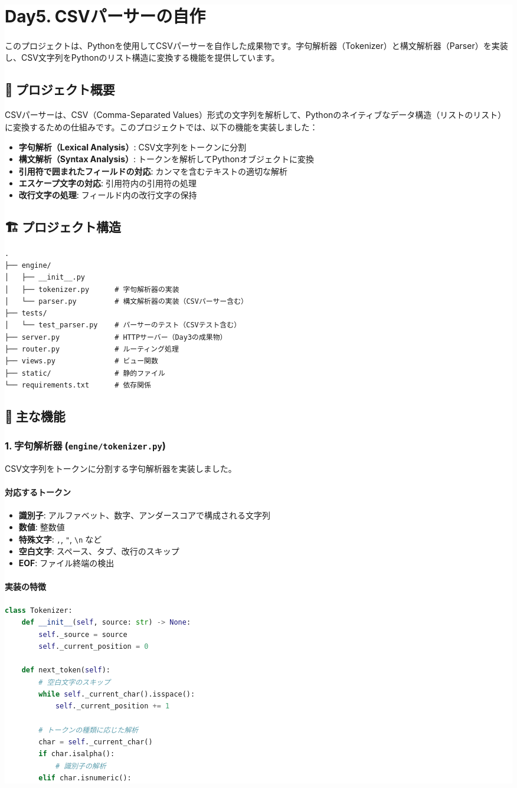 # Day5. CSVパーサーの自作

このプロジェクトは、Pythonを使用してCSVパーサーを自作した成果物です。字句解析器（Tokenizer）と構文解析器（Parser）を実装し、CSV文字列をPythonのリスト構造に変換する機能を提供しています。

## 🎯 プロジェクト概要

CSVパーサーは、CSV（Comma-Separated Values）形式の文字列を解析して、Pythonのネイティブなデータ構造（リストのリスト）に変換するための仕組みです。このプロジェクトでは、以下の機能を実装しました：

- **字句解析（Lexical Analysis）**: CSV文字列をトークンに分割
- **構文解析（Syntax Analysis）**: トークンを解析してPythonオブジェクトに変換
- **引用符で囲まれたフィールドの対応**: カンマを含むテキストの適切な解析
- **エスケープ文字の対応**: 引用符内の引用符の処理
- **改行文字の処理**: フィールド内の改行文字の保持

## 🏗️ プロジェクト構造

```
.
├── engine/
│   ├── __init__.py
│   ├── tokenizer.py      # 字句解析器の実装
│   └── parser.py         # 構文解析器の実装（CSVパーサー含む）
├── tests/
│   └── test_parser.py    # パーサーのテスト（CSVテスト含む）
├── server.py             # HTTPサーバー（Day3の成果物）
├── router.py             # ルーティング処理
├── views.py              # ビュー関数
├── static/               # 静的ファイル
└── requirements.txt      # 依存関係
```

## 🚀 主な機能

### 1. 字句解析器 (`engine/tokenizer.py`)

CSV文字列をトークンに分割する字句解析器を実装しました。

#### 対応するトークン
- **識別子**: アルファベット、数字、アンダースコアで構成される文字列
- **数値**: 整数値
- **特殊文字**: `,`, `"`, `\n` など
- **空白文字**: スペース、タブ、改行のスキップ
- **EOF**: ファイル終端の検出

#### 実装の特徴
```python
class Tokenizer:
    def __init__(self, source: str) -> None:
        self._source = source
        self._current_position = 0

    def next_token(self):
        # 空白文字のスキップ
        while self._current_char().isspace():
            self._current_position += 1
        
        # トークンの種類に応じた解析
        char = self._current_char()
        if char.isalpha():
            # 識別子の解析
        elif char.isnumeric():
```